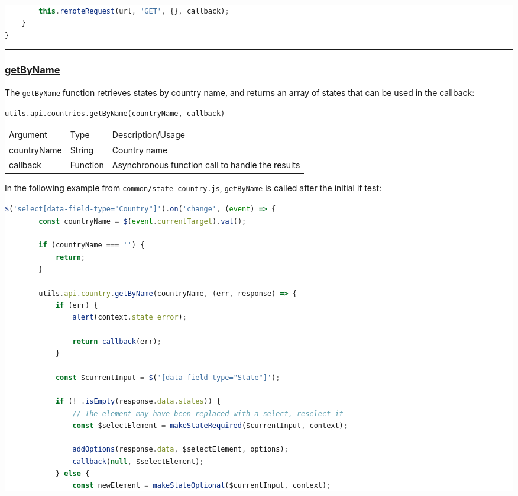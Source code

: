 ```js
        this.remoteRequest(url, 'GET', {}, callback);
    }
}
```

---

<a id="get-by-name"></a>

### [getByName](https://github.com/bigcommerce/stencil-utils/blob/master/src/api/countries.js#L34)

The `getByName` function retrieves states by country name, and returns an array of states that can be used in the callback:

`utils.api.countries.getByName(countryName, callback)`

<table>
  <tbody>
		<tr>
    <td>Argument</td>
    <td>Type</td>
    <td>Description/Usage</td>
  </tr>
  <tr>
    <td>countryName</td>
    <td>String</td>
    <td>Country name</td>
  </tr>
  <tr>
    <td>callback</td>
    <td>Function</td>
    <td>Asynchronous function call to handle the results</td>
  </tr>
	</tbody>
</table>


In the following example from `common/state-country.js`, `getByName` is called after the initial if test:

```js
$('select[data-field-type="Country"]').on('change', (event) => {
        const countryName = $(event.currentTarget).val();

        if (countryName === '') {
            return;
        }

        utils.api.country.getByName(countryName, (err, response) => {
            if (err) {
                alert(context.state_error);

                return callback(err);
            }

            const $currentInput = $('[data-field-type="State"]');

            if (!_.isEmpty(response.data.states)) {
                // The element may have been replaced with a select, reselect it
                const $selectElement = makeStateRequired($currentInput, context);

                addOptions(response.data, $selectElement, options);
                callback(null, $selectElement);
            } else {
                const newElement = makeStateOptional($currentInput, context);
```